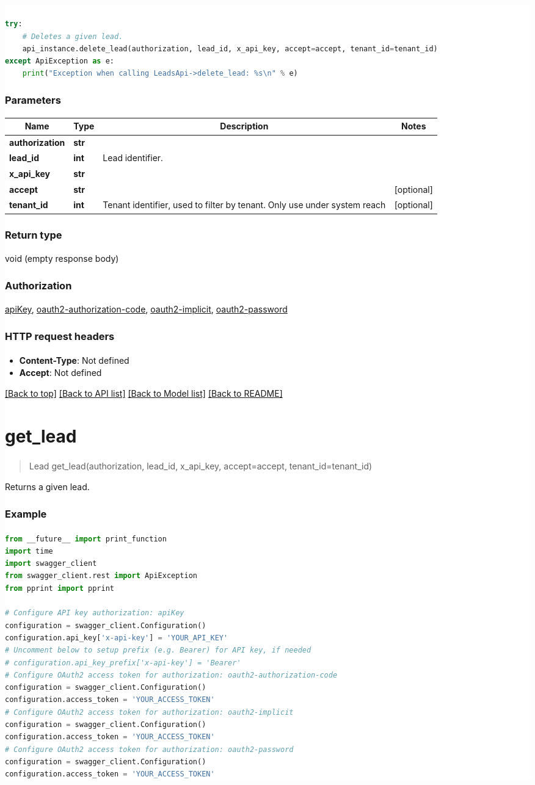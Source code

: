 ```python

try:
    # Deletes a given lead. 
    api_instance.delete_lead(authorization, lead_id, x_api_key, accept=accept, tenant_id=tenant_id)
except ApiException as e:
    print("Exception when calling LeadsApi->delete_lead: %s\n" % e)
```

### Parameters

Name | Type | Description  | Notes
------------- | ------------- | ------------- | -------------
 **authorization** | **str**|  | 
 **lead_id** | **int**| Lead identifier. | 
 **x_api_key** | **str**|  | 
 **accept** | **str**|  | [optional] 
 **tenant_id** | **int**| Tenant identifier, used to filter by tenant. Only use under system reach | [optional] 

### Return type

void (empty response body)

### Authorization

[apiKey](../README.md#apiKey), [oauth2-authorization-code](../README.md#oauth2-authorization-code), [oauth2-implicit](../README.md#oauth2-implicit), [oauth2-password](../README.md#oauth2-password)

### HTTP request headers

 - **Content-Type**: Not defined
 - **Accept**: Not defined

[[Back to top]](#) [[Back to API list]](../README.md#documentation-for-api-endpoints) [[Back to Model list]](../README.md#documentation-for-models) [[Back to README]](../README.md)

# **get_lead**
> Lead get_lead(authorization, lead_id, x_api_key, accept=accept, tenant_id=tenant_id)

Returns a given lead. 

### Example
```python
from __future__ import print_function
import time
import swagger_client
from swagger_client.rest import ApiException
from pprint import pprint

# Configure API key authorization: apiKey
configuration = swagger_client.Configuration()
configuration.api_key['x-api-key'] = 'YOUR_API_KEY'
# Uncomment below to setup prefix (e.g. Bearer) for API key, if needed
# configuration.api_key_prefix['x-api-key'] = 'Bearer'
# Configure OAuth2 access token for authorization: oauth2-authorization-code
configuration = swagger_client.Configuration()
configuration.access_token = 'YOUR_ACCESS_TOKEN'
# Configure OAuth2 access token for authorization: oauth2-implicit
configuration = swagger_client.Configuration()
configuration.access_token = 'YOUR_ACCESS_TOKEN'
# Configure OAuth2 access token for authorization: oauth2-password
configuration = swagger_client.Configuration()
configuration.access_token = 'YOUR_ACCESS_TOKEN'
```